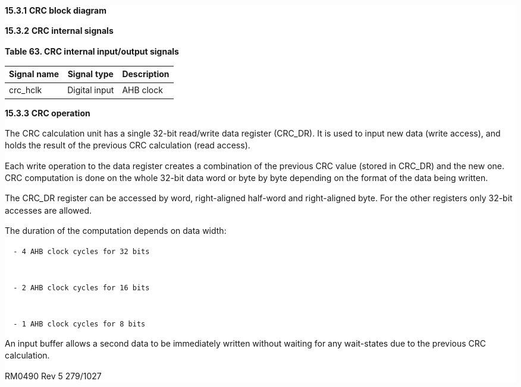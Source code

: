 
**15.3.1** **CRC block diagram**























**15.3.2** **CRC internal signals**


**Table 63. CRC internal input/output signals**

|Signal name|Signal type|Description|
|---|---|---|
|crc_hclk|Digital input|AHB clock|



**15.3.3** **CRC operation**


The CRC calculation unit has a single 32-bit read/write data register (CRC_DR). It is used to
input new data (write access), and holds the result of the previous CRC calculation (read
access).


Each write operation to the data register creates a combination of the previous CRC value
(stored in CRC_DR) and the new one. CRC computation is done on the whole 32-bit data
word or byte by byte depending on the format of the data being written.


The CRC_DR register can be accessed by word, right-aligned half-word and right-aligned
byte. For the other registers only 32-bit accesses are allowed.


The duration of the computation depends on data width:


      - 4 AHB clock cycles for 32 bits


      - 2 AHB clock cycles for 16 bits


      - 1 AHB clock cycles for 8 bits


An input buffer allows a second data to be immediately written without waiting for any
wait-states due to the previous CRC calculation.


RM0490 Rev 5 279/1027


